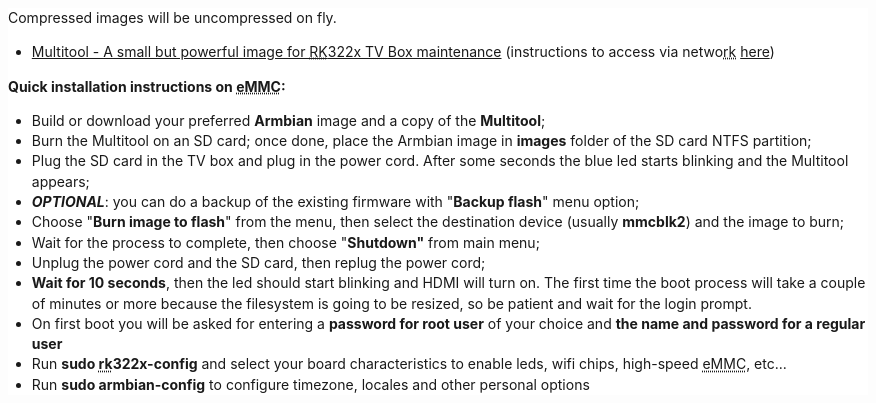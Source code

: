 <p>
	Compressed images will be uncompressed on fly.
</p>

<ul>
	<li>
		<a href="https://users.armbian.com/jock/rk322x/multitool/multitool.img.xz" rel="external nofollow">Multitool - A small but powerful image for <abbr title="Rockchip"><abbr title="Rockchip">RK</abbr></abbr>322x TV Box maintenance</a> (instructions to access via netwo<abbr title="Rockchip"><abbr title="Rockchip">rk</abbr></abbr> <a href="https://forum.armbian.com/topic/12656-csc-armbian-for-rk322x-tv-boxes/?do=findComment&amp;comment=135407" rel="">here</a>)
	</li>
</ul>

<p>
	 
</p>

<p>
	<strong>Quick installation instructions on <abbr title="embedded MultiMediaCard"><abbr title="embedded MultiMediaCard">eMMC</abbr></abbr>:</strong>
</p>

<ul>
	<li>
		Build or download your preferred <strong>Armbian</strong> image and a copy of the <strong>Multitool</strong>;
	</li>
	<li>
		Burn the Multitool on an SD card; once done, place the Armbian image in <strong>images</strong> folder of the SD card NTFS partition;
	</li>
	<li>
		Plug the SD card in the TV box and plug in the power cord. After some seconds the blue led starts blinking and the Multitool appears;
	</li>
	<li>
		<strong><em>OPTIONAL</em></strong>: you can do a backup of the existing firmware with "<strong>Backup flash</strong>" menu option;
	</li>
	<li>
		Choose "<strong>Burn image to flash</strong>" from the menu, then select the destination device (usually <strong>mmcblk2</strong>) and the image to burn;
	</li>
	<li>
		Wait for the process to complete, then choose "<strong>Shutdown"</strong> from main menu;
	</li>
	<li>
		Unplug the power cord and the SD card, then replug the power cord;
	</li>
	<li>
		<strong>Wait for 10 seconds</strong>, then the led should start blinking and HDMI will turn on. The first time the boot process will take a couple of minutes or more because the filesystem is going to be resized, so be patient and wait for the login prompt.
	</li>
	<li>
		On first boot you will be asked for entering a <strong>password for root user</strong> of your choice and <strong>the name and password for a regular user</strong>
	</li>
	<li>
		Run <strong>sudo <abbr title="Rockchip"><abbr title="Rockchip">rk</abbr></abbr>322x-config</strong> and select your board characteristics to enable leds, wifi chips, high-speed <abbr title="embedded MultiMediaCard"><abbr title="embedded MultiMediaCard">eMMC</abbr></abbr>, etc...
	</li>
	<li>
		Run <strong>sudo armbian-config</strong> to configure timezone, locales and other personal options